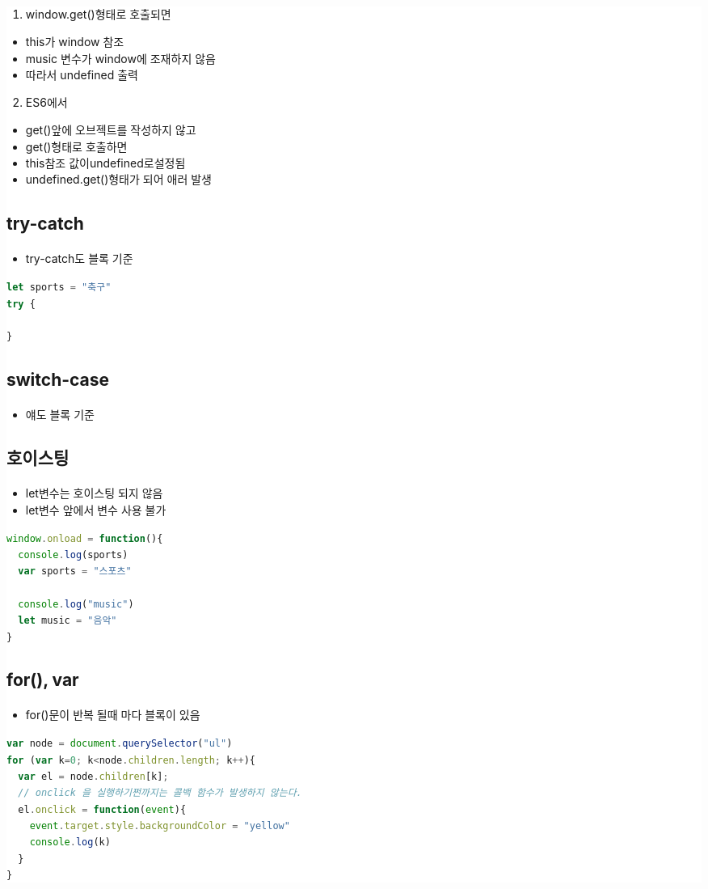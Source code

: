 1. window.get()형태로 호출되면
  - this가 window 참조
  - music 변수가 window에 조재하지 않음
  - 따라서 undefined 출력
2. ES6에서
  - get()앞에 오브젝트를 작성하지 않고
  - get()형태로 호출하면
  - this참조 값이undefined로설정됨
  - undefined.get()형태가 되어 애러 발생


## try-catch
- try-catch도 블록 기준

```js
let sports = "축구"
try {

}
```

## switch-case
- 얘도 블록 기준

## 호이스팅
- let변수는 호이스팅 되지 않음
- let변수 앞에서 변수 사용 불가
```js
window.onload = function(){
  console.log(sports)
  var sports = "스포츠"

  console.log("music")
  let music = "음악"
}

```

## for(), var
- for()문이 반복 될때 마다 블록이 있음

```js
var node = document.querySelector("ul")
for (var k=0; k<node.children.length; k++){
  var el = node.children[k];
  // onclick 을 실행하기쩐까지는 콜백 함수가 발생하지 않는다.
  el.onclick = function(event){
    event.target.style.backgroundColor = "yellow"
    console.log(k)
  }
}
```


  ["one"+"two"]: 12
  [name]: 1,
  [name + "Game"]: "윔블던",
